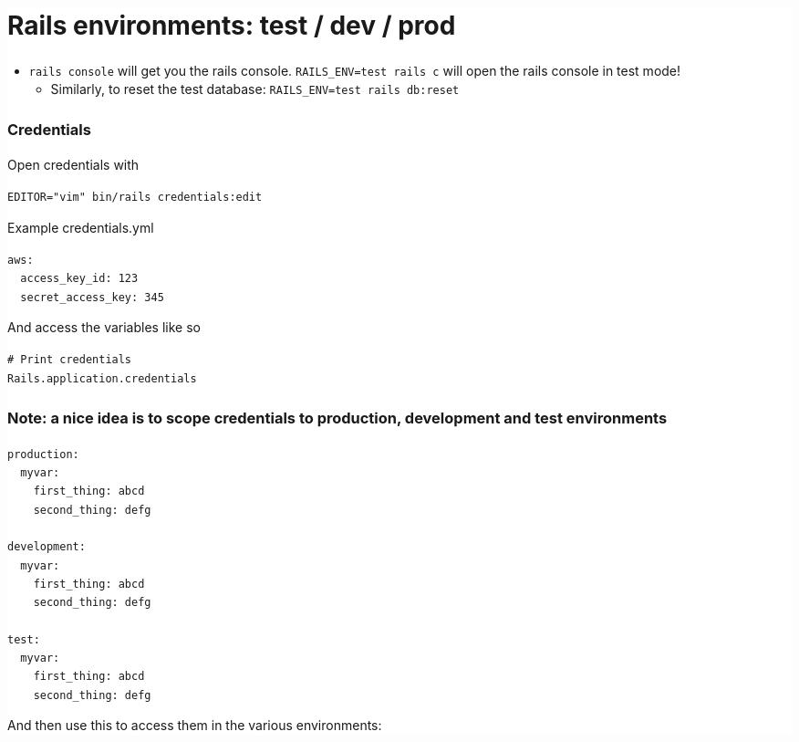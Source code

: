 



# Rails environments: test / dev / prod

- `rails console` will get you the rails console. `RAILS_ENV=test rails c` will open the rails console in test mode! 
  - Similarly, to reset the test database: `RAILS_ENV=test rails db:reset`



### Credentials


Open credentials with 

```
EDITOR="vim" bin/rails credentials:edit
```

Example credentials.yml

```
aws:
  access_key_id: 123
  secret_access_key: 345
```

And access the variables like so

```
# Print credentials 
Rails.application.credentials
```


### Note: a nice idea is to scope credentials to production, development and test environments

```
production:
  myvar:
    first_thing: abcd
    second_thing: defg

development:
  myvar:
    first_thing: abcd
    second_thing: defg

test:
  myvar:
    first_thing: abcd
    second_thing: defg
```

And then use this to access them in the various environments: 
